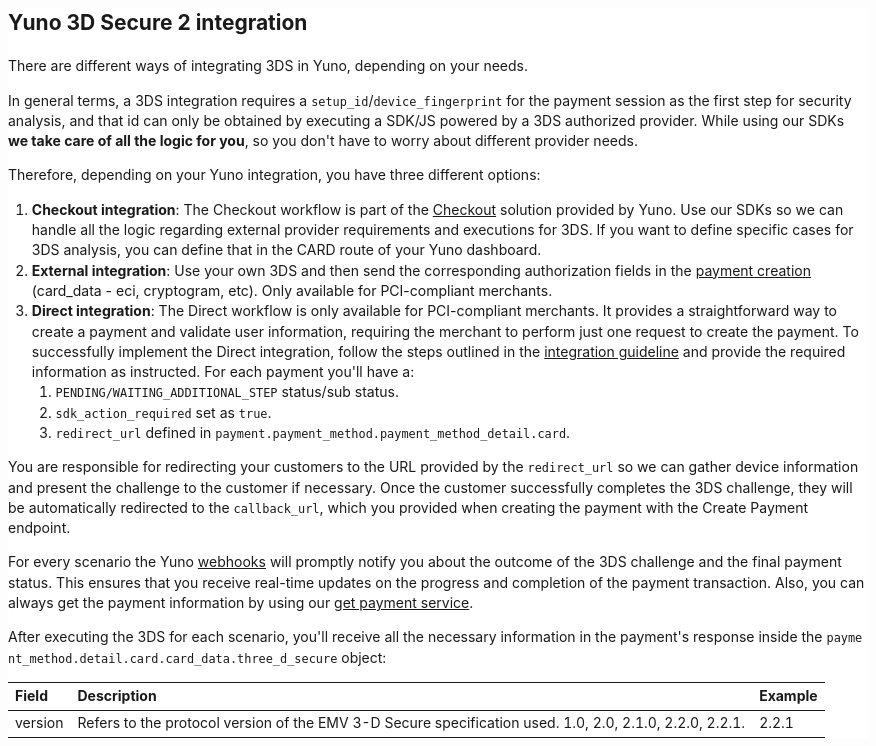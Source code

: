##

## Yuno 3D Secure 2 integration

There are different ways of integrating 3DS in Yuno, depending on your needs.

In general terms, a 3DS integration requires a `setup_id`/`device_fingerprint` for the payment session as the first step for security analysis, and that id can only be obtained by executing a SDK/JS powered by a 3DS authorized provider. While using our SDKs **we take care of all the logic for you**, so you don't have to worry about different provider needs.

Therefore, depending on your Yuno integration, you have three different options:

1. **Checkout integration**: The Checkout workflow is part of the [Checkout](doc:build-your-integration#checkout) solution provided by Yuno. Use our SDKs so we can handle all the logic regarding external provider requirements and executions for 3DS. If you want to define specific cases for 3DS analysis, you can define that in the CARD route of your Yuno dashboard.
2. **External integration**: Use your own 3DS and then send the corresponding authorization fields in the [payment creation](ref:create-payment) (card\_data - eci, cryptogram, etc). Only available for PCI-compliant merchants.
3. **Direct integration**: The Direct workflow is only available for PCI-compliant merchants. It provides a straightforward way to create a payment and validate user information, requiring the merchant to perform just one request to create the payment. To successfully implement the Direct integration, follow the steps outlined in the [integration guideline](doc:direct-flow) and provide the required information as instructed. For each payment you'll have a:
   1. `PENDING/WAITING_ADDITIONAL_STEP` status/sub status.
   2. `sdk_action_required` set as `true`.
   3. `redirect_url` defined in `payment.payment_method.payment_method_detail.card`.

You are responsible for redirecting your customers to the URL provided by the `redirect_url` so we can gather device information and present the challenge to the customer if necessary. Once the customer successfully completes the 3DS challenge, they will be automatically redirected to the `callback_url`, which you provided when creating the payment with the Create Payment endpoint.

For every scenario the Yuno [webhooks](doc:configuring-yuno-webhooks) will promptly notify you about the outcome of the 3DS challenge and the final payment status. This ensures that you receive real-time updates on the progress and completion of the payment transaction. Also, you can always get the payment information by using our [get payment service](ref:retrieve-payment-by-id).

After executing the 3DS for each scenario, you'll receive all the necessary information in the payment's response inside the `payment_method.detail.card.card_data.three_d_secure` object:

| Field                              | Description                                                                                                                                                                                                                                                                                                                                                                                                                                                                                                                                                                                                                                                                                                             | Example                                                                                      |
| :--------------------------------- | :---------------------------------------------------------------------------------------------------------------------------------------------------------------------------------------------------------------------------------------------------------------------------------------------------------------------------------------------------------------------------------------------------------------------------------------------------------------------------------------------------------------------------------------------------------------------------------------------------------------------------------------------------------------------------------------------------------------------- | :------------------------------------------------------------------------------------------- |
| version                            | Refers to the protocol version of the EMV 3-D Secure specification used. 1.0, 2.0, 2.1.0, 2.2.0, 2.2.1.                                                                                                                                                                                                                                                                                                                                                                                                                                                                                                                                                                                                                 | 2.2.1                                                                                        |